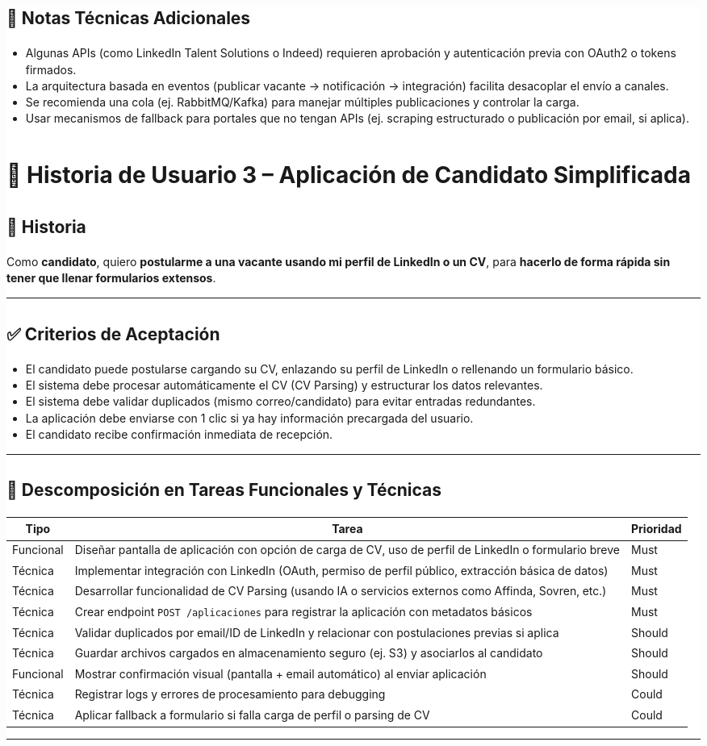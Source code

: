 ## 📎 Notas Técnicas Adicionales

- Algunas APIs (como LinkedIn Talent Solutions o Indeed) requieren aprobación y autenticación previa con OAuth2 o tokens firmados.
- La arquitectura basada en eventos (publicar vacante → notificación → integración) facilita desacoplar el envío a canales.
- Se recomienda una cola (ej. RabbitMQ/Kafka) para manejar múltiples publicaciones y controlar la carga.
- Usar mecanismos de fallback para portales que no tengan APIs (ej. scraping estructurado o publicación por email, si aplica).


# 🧩 Historia de Usuario 3 – Aplicación de Candidato Simplificada

## 📄 Historia
Como **candidato**, quiero **postularme a una vacante usando mi perfil de LinkedIn o un CV**, para **hacerlo de forma rápida sin tener que llenar formularios extensos**.

---

## ✅ Criterios de Aceptación

- El candidato puede postularse cargando su CV, enlazando su perfil de LinkedIn o rellenando un formulario básico.
- El sistema debe procesar automáticamente el CV (CV Parsing) y estructurar los datos relevantes.
- El sistema debe validar duplicados (mismo correo/candidato) para evitar entradas redundantes.
- La aplicación debe enviarse con 1 clic si ya hay información precargada del usuario.
- El candidato recibe confirmación inmediata de recepción.

---

## 🔨 Descomposición en Tareas Funcionales y Técnicas

| Tipo      | Tarea                                                                                         | Prioridad |
|-----------|-----------------------------------------------------------------------------------------------|-----------|
| Funcional | Diseñar pantalla de aplicación con opción de carga de CV, uso de perfil de LinkedIn o formulario breve | Must      |
| Técnica   | Implementar integración con LinkedIn (OAuth, permiso de perfil público, extracción básica de datos)     | Must      |
| Técnica   | Desarrollar funcionalidad de CV Parsing (usando IA o servicios externos como Affinda, Sovren, etc.)     | Must      |
| Técnica   | Crear endpoint `POST /aplicaciones` para registrar la aplicación con metadatos básicos                 | Must      |
| Técnica   | Validar duplicados por email/ID de LinkedIn y relacionar con postulaciones previas si aplica          | Should    |
| Técnica   | Guardar archivos cargados en almacenamiento seguro (ej. S3) y asociarlos al candidato                 | Should    |
| Funcional | Mostrar confirmación visual (pantalla + email automático) al enviar aplicación                         | Should    |
| Técnica   | Registrar logs y errores de procesamiento para debugging                                                | Could     |
| Técnica   | Aplicar fallback a formulario si falla carga de perfil o parsing de CV                                  | Could     |

---